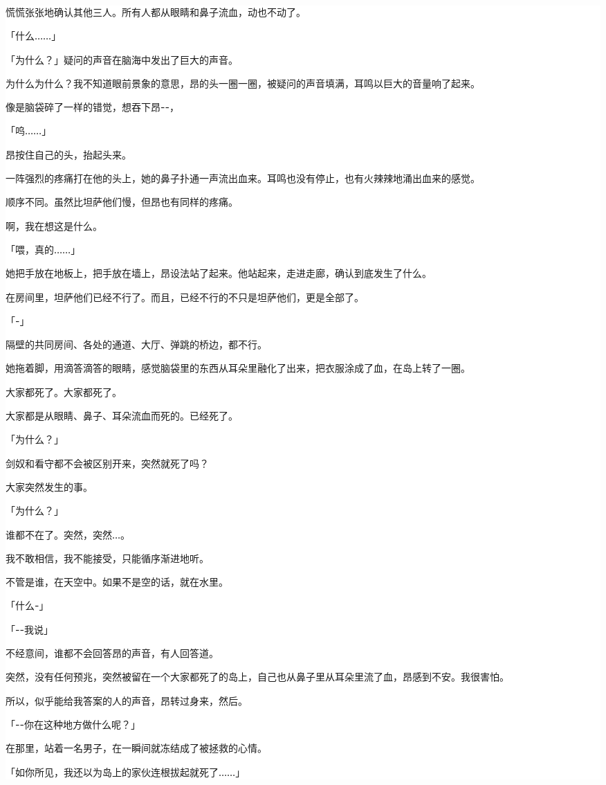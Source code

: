 慌慌张张地确认其他三人。所有人都从眼睛和鼻子流血，动也不动了。

「什么……」

「为什么？」疑问的声音在脑海中发出了巨大的声音。

为什么为什么？我不知道眼前景象的意思，昂的头一圈一圈，被疑问的声音填满，耳鸣以巨大的音量响了起来。

像是脑袋碎了一样的错觉，想吞下昂--，

「呜……」

昂按住自己的头，抬起头来。

一阵强烈的疼痛打在他的头上，她的鼻子扑通一声流出血来。耳鸣也没有停止，也有火辣辣地涌出血来的感觉。

顺序不同。虽然比坦萨他们慢，但昂也有同样的疼痛。

啊，我在想这是什么。

「喂，真的……」

她把手放在地板上，把手放在墙上，昂设法站了起来。他站起来，走进走廊，确认到底发生了什么。

在房间里，坦萨他们已经不行了。而且，已经不行的不只是坦萨他们，更是全部了。

「-」

隔壁的共同房间、各处的通道、大厅、弹跳的桥边，都不行。

她拖着脚，用滴答滴答的眼睛，感觉脑袋里的东西从耳朵里融化了出来，把衣服涂成了血，在岛上转了一圈。

大家都死了。大家都死了。

大家都是从眼睛、鼻子、耳朵流血而死的。已经死了。

「为什么？」

剑奴和看守都不会被区别开来，突然就死了吗？

大家突然发生的事。

「为什么？」

谁都不在了。突然，突然...。

我不敢相信，我不能接受，只能循序渐进地听。

不管是谁，在天空中。如果不是空的话，就在水里。

「什么-」

「--我说」

不经意间，谁都不会回答昂的声音，有人回答道。

突然，没有任何预兆，突然被留在一个大家都死了的岛上，自己也从鼻子里从耳朵里流了血，昂感到不安。我很害怕。

所以，似乎能给我答案的人的声音，昂转过身来，然后。

「--你在这种地方做什么呢？」

在那里，站着一名男子，在一瞬间就冻结成了被拯救的心情。

「如你所见，我还以为岛上的家伙连根拔起就死了……」

